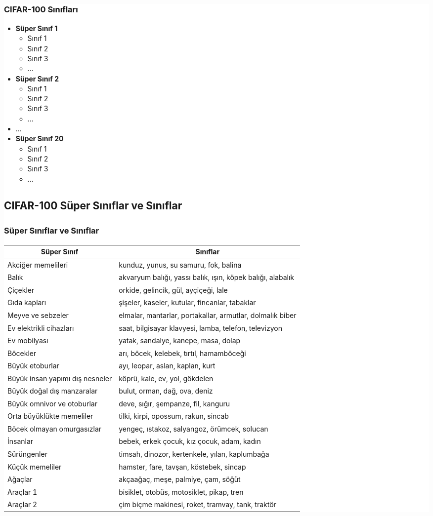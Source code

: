 ### CIFAR-100 Sınıfları
- **Süper Sınıf 1**
  - Sınıf 1
  - Sınıf 2
  - Sınıf 3
  - ...
- **Süper Sınıf 2**
  - Sınıf 1
  - Sınıf 2
  - Sınıf 3
  - ...
- ...
- **Süper Sınıf 20**
  - Sınıf 1
  - Sınıf 2
  - Sınıf 3
  - ...

## CIFAR-100 Süper Sınıflar ve Sınıflar

### Süper Sınıflar ve Sınıflar
| Süper Sınıf                        | Sınıflar                                                     |
|-------------------------------------|-------------------------------------------------------------|
| Akciğer memelileri                  | kunduz, yunus, su samuru, fok, balina                      |
| Balık                               | akvaryum balığı, yassı balık, ışın, köpek balığı, alabalık |
| Çiçekler                            | orkide, gelincik, gül, ayçiçeği, lale                      |
| Gıda kapları                        | şişeler, kaseler, kutular, fincanlar, tabaklar              |
| Meyve ve sebzeler                  | elmalar, mantarlar, portakallar, armutlar, dolmalık biber  |
| Ev elektrikli cihazları            | saat, bilgisayar klavyesi, lamba, telefon, televizyon      |
| Ev mobilyası                        | yatak, sandalye, kanepe, masa, dolap                        |
| Böcekler                            | arı, böcek, kelebek, tırtıl, hamamböceği                    |
| Büyük etoburlar                     | ayı, leopar, aslan, kaplan, kurt                             |
| Büyük insan yapımı dış nesneler     | köprü, kale, ev, yol, gökdelen                              |
| Büyük doğal dış manzaralar          | bulut, orman, dağ, ova, deniz                               |
| Büyük omnivor ve otoburlar          | deve, sığır, şempanze, fil, kanguru                          |
| Orta büyüklükte memeliler           | tilki, kirpi, opossum, rakun, sincab                       |
| Böcek olmayan omurgasızlar          | yengeç, ıstakoz, salyangoz, örümcek, solucan               |
| İnsanlar                            | bebek, erkek çocuk, kız çocuk, adam, kadın                  |
| Sürüngenler                         | timsah, dinozor, kertenkele, yılan, kaplumbağa             |
| Küçük memeliler                     | hamster, fare, tavşan, köstebek, sincap                     |
| Ağaçlar                             | akçaağaç, meşe, palmiye, çam, söğüt                         |
| Araçlar 1                           | bisiklet, otobüs, motosiklet, pikap, tren                   |
| Araçlar 2                           | çim biçme makinesi, roket, tramvay, tank, traktör           |
